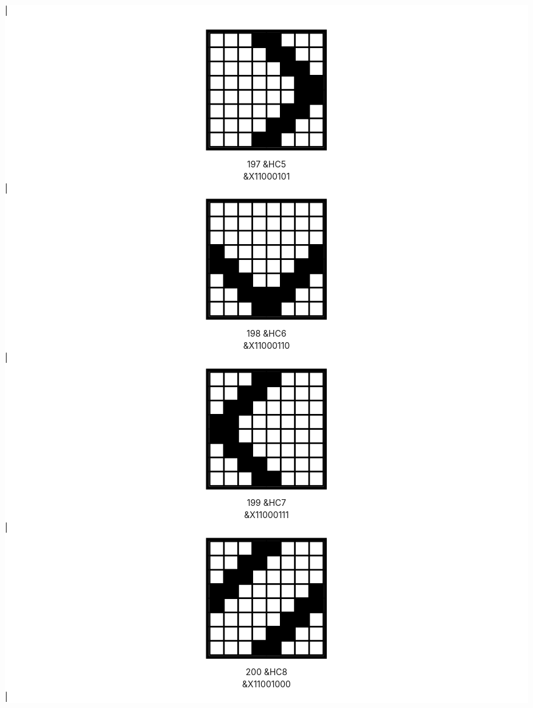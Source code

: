 | <center>![](svg/char_197.svg)<br />197  &HC5<br />&X11000101</center> | <center>![](svg/char_198.svg)<br />198  &HC6<br />&X11000110</center> | <center>![](svg/char_199.svg)<br />199  &HC7<br />&X11000111</center> | <center>![](svg/char_200.svg)<br />200  &HC8<br />&X11001000 </center> |